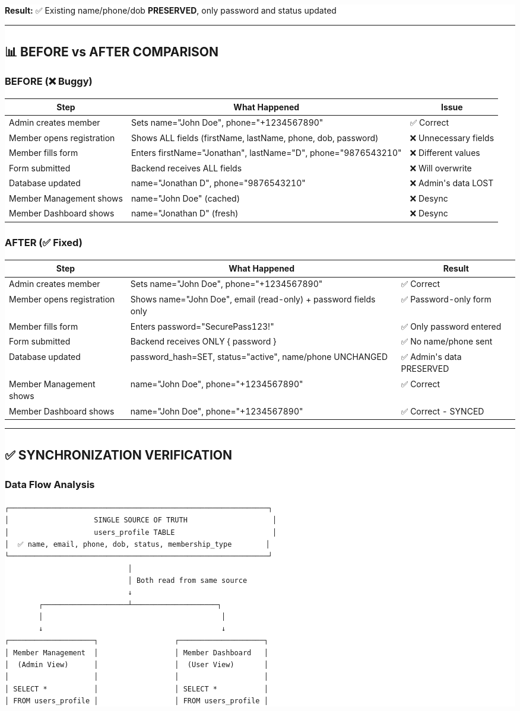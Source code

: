 **Result:** ✅ Existing name/phone/dob **PRESERVED**, only password and status updated

---

## 📊 BEFORE vs AFTER COMPARISON

### BEFORE (❌ Buggy)

| Step                      | What Happened                                                 | Issue                 |
| ------------------------- | ------------------------------------------------------------- | --------------------- |
| Admin creates member      | Sets name="John Doe", phone="+1234567890"                     | ✅ Correct            |
| Member opens registration | Shows ALL fields (firstName, lastName, phone, dob, password)  | ❌ Unnecessary fields |
| Member fills form         | Enters firstName="Jonathan", lastName="D", phone="9876543210" | ❌ Different values   |
| Form submitted            | Backend receives ALL fields                                   | ❌ Will overwrite     |
| Database updated          | name="Jonathan D", phone="9876543210"                         | ❌ Admin's data LOST  |
| Member Management shows   | name="John Doe" (cached)                                      | ❌ Desync             |
| Member Dashboard shows    | name="Jonathan D" (fresh)                                     | ❌ Desync             |

### AFTER (✅ Fixed)

| Step                      | What Happened                                                   | Result                    |
| ------------------------- | --------------------------------------------------------------- | ------------------------- |
| Admin creates member      | Sets name="John Doe", phone="+1234567890"                       | ✅ Correct                |
| Member opens registration | Shows name="John Doe", email (read-only) + password fields only | ✅ Password-only form     |
| Member fills form         | Enters password="SecurePass123!"                                | ✅ Only password entered  |
| Form submitted            | Backend receives ONLY { password }                              | ✅ No name/phone sent     |
| Database updated          | password_hash=SET, status="active", name/phone UNCHANGED        | ✅ Admin's data PRESERVED |
| Member Management shows   | name="John Doe", phone="+1234567890"                            | ✅ Correct                |
| Member Dashboard shows    | name="John Doe", phone="+1234567890"                            | ✅ Correct - SYNCED       |

---

## ✅ SYNCHRONIZATION VERIFICATION

### Data Flow Analysis

```
┌─────────────────────────────────────────────────────────────┐
│                    SINGLE SOURCE OF TRUTH                    │
│                    users_profile TABLE                       │
│  ✅ name, email, phone, dob, status, membership_type        │
└─────────────────────────────────────────────────────────────┘
                             │
                             │ Both read from same source
                             ↓
        ┌────────────────────┴────────────────────┐
        │                                          │
        ↓                                          ↓
┌────────────────────┐                  ┌────────────────────┐
│ Member Management  │                  │ Member Dashboard   │
│  (Admin View)      │                  │  (User View)       │
│                    │                  │                    │
│ SELECT *           │                  │ SELECT *           │
│ FROM users_profile │                  │ FROM users_profile │
```